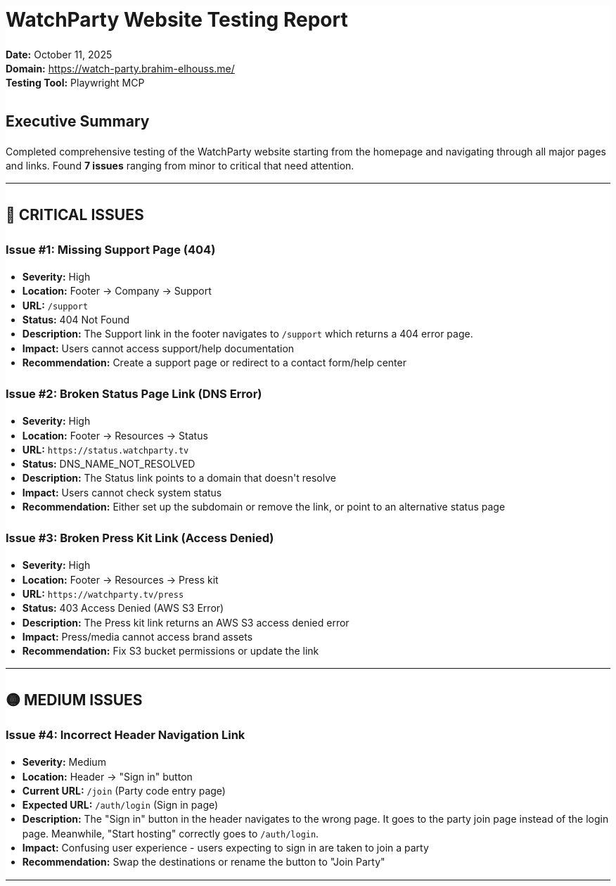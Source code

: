# WatchParty Website Testing Report
**Date:** October 11, 2025  
**Domain:** https://watch-party.brahim-elhouss.me/  
**Testing Tool:** Playwright MCP

## Executive Summary
Completed comprehensive testing of the WatchParty website starting from the homepage and navigating through all major pages and links. Found **7 issues** ranging from minor to critical that need attention.

---

## 🔴 CRITICAL ISSUES

### Issue #1: Missing Support Page (404)
- **Severity:** High
- **Location:** Footer → Company → Support
- **URL:** `/support`
- **Status:** 404 Not Found
- **Description:** The Support link in the footer navigates to `/support` which returns a 404 error page.
- **Impact:** Users cannot access support/help documentation
- **Recommendation:** Create a support page or redirect to a contact form/help center

### Issue #2: Broken Status Page Link (DNS Error)
- **Severity:** High
- **Location:** Footer → Resources → Status
- **URL:** `https://status.watchparty.tv`
- **Status:** DNS_NAME_NOT_RESOLVED
- **Description:** The Status link points to a domain that doesn't resolve
- **Impact:** Users cannot check system status
- **Recommendation:** Either set up the subdomain or remove the link, or point to an alternative status page

### Issue #3: Broken Press Kit Link (Access Denied)
- **Severity:** High
- **Location:** Footer → Resources → Press kit
- **URL:** `https://watchparty.tv/press`
- **Status:** 403 Access Denied (AWS S3 Error)
- **Description:** The Press kit link returns an AWS S3 access denied error
- **Impact:** Press/media cannot access brand assets
- **Recommendation:** Fix S3 bucket permissions or update the link

---

## 🟡 MEDIUM ISSUES

### Issue #4: Incorrect Header Navigation Link
- **Severity:** Medium
- **Location:** Header → "Sign in" button
- **Current URL:** `/join` (Party code entry page)
- **Expected URL:** `/auth/login` (Sign in page)
- **Description:** The "Sign in" button in the header navigates to the wrong page. It goes to the party join page instead of the login page. Meanwhile, "Start hosting" correctly goes to `/auth/login`.
- **Impact:** Confusing user experience - users expecting to sign in are taken to join a party
- **Recommendation:** Swap the destinations or rename the button to "Join Party"

---